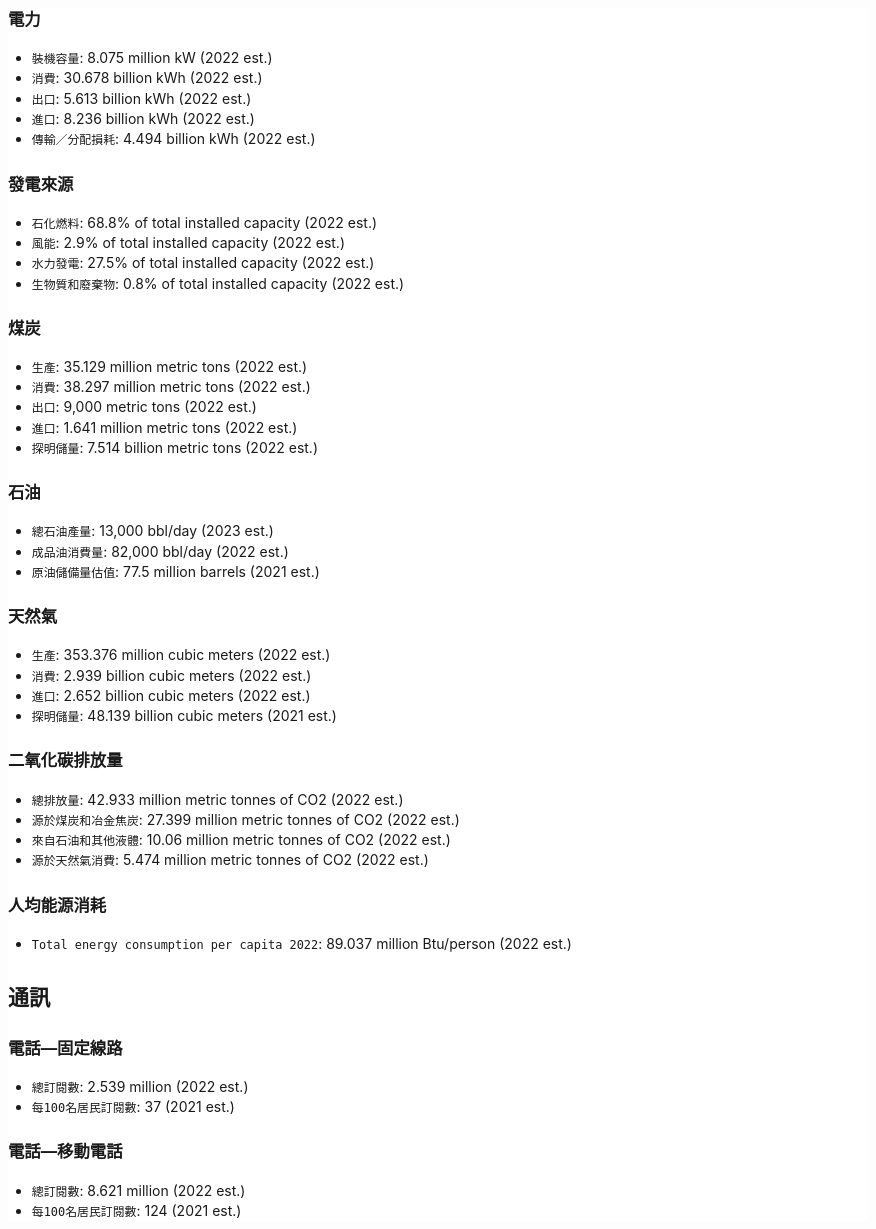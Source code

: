 ### 電力
- `裝機容量`: 8.075 million kW (2022 est.)
- `消費`: 30.678 billion kWh (2022 est.)
- `出口`: 5.613 billion kWh (2022 est.)
- `進口`: 8.236 billion kWh (2022 est.)
- `傳輸／分配損耗`: 4.494 billion kWh (2022 est.)

### 發電來源
- `石化燃料`: 68.8% of total installed capacity (2022 est.)
- `風能`: 2.9% of total installed capacity (2022 est.)
- `水力發電`: 27.5% of total installed capacity (2022 est.)
- `生物質和廢棄物`: 0.8% of total installed capacity (2022 est.)

### 煤炭
- `生產`: 35.129 million metric tons (2022 est.)
- `消費`: 38.297 million metric tons (2022 est.)
- `出口`: 9,000 metric tons (2022 est.)
- `進口`: 1.641 million metric tons (2022 est.)
- `探明儲量`: 7.514 billion metric tons (2022 est.)

### 石油
- `總石油產量`: 13,000 bbl/day (2023 est.)
- `成品油消費量`: 82,000 bbl/day (2022 est.)
- `原油儲備量估值`: 77.5 million barrels (2021 est.)

### 天然氣
- `生產`: 353.376 million cubic meters (2022 est.)
- `消費`: 2.939 billion cubic meters (2022 est.)
- `進口`: 2.652 billion cubic meters (2022 est.)
- `探明儲量`: 48.139 billion cubic meters (2021 est.)

### 二氧化碳排放量
- `總排放量`: 42.933 million metric tonnes of CO2 (2022 est.)
- `源於煤炭和冶金焦炭`: 27.399 million metric tonnes of CO2 (2022 est.)
- `來自石油和其他液體`: 10.06 million metric tonnes of CO2 (2022 est.)
- `源於天然氣消費`: 5.474 million metric tonnes of CO2 (2022 est.)

### 人均能源消耗
- `Total energy consumption per capita 2022`: 89.037 million Btu/person (2022 est.)

## 通訊

### 電話—固定線路
- `總訂閱數`: 2.539 million (2022 est.)
- `每100名居民訂閱數`: 37 (2021 est.)

### 電話—移動電話
- `總訂閱數`: 8.621 million (2022 est.)
- `每100名居民訂閱數`: 124 (2021 est.)

